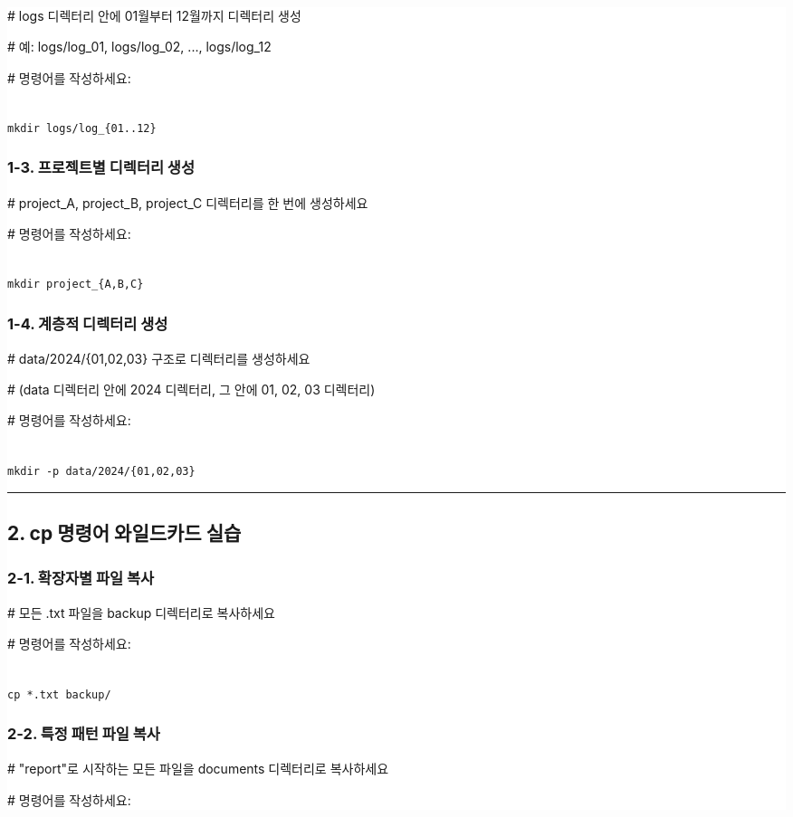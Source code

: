 \# logs 디렉터리 안에 01월부터 12월까지 디렉터리 생성

\# 예: logs/log\_01, logs/log\_02, ..., logs/log\_12

\# 명령어를 작성하세요:
~~~

mkdir logs/log_{01..12}

~~~
### 1-3. 프로젝트별 디렉터리 생성

\# project\_A, project\_B, project\_C 디렉터리를 한 번에 생성하세요

\# 명령어를 작성하세요:
~~~

mkdir project_{A,B,C}

~~~~

### 1-4. 계층적 디렉터리 생성

\# data/2024/{01,02,03} 구조로 디렉터리를 생성하세요

\# (data 디렉터리 안에 2024 디렉터리, 그 안에 01, 02, 03 디렉터리)

\# 명령어를 작성하세요:

~~~

mkdir -p data/2024/{01,02,03}

~~~

---

## 2\. cp 명령어 와일드카드 실습

### 2-1. 확장자별 파일 복사

\# 모든 .txt 파일을 backup 디렉터리로 복사하세요

\# 명령어를 작성하세요:

~~~

cp *.txt backup/

~~~

### 2-2. 특정 패턴 파일 복사

\# "report"로 시작하는 모든 파일을 documents 디렉터리로 복사하세요

\# 명령어를 작성하세요:
